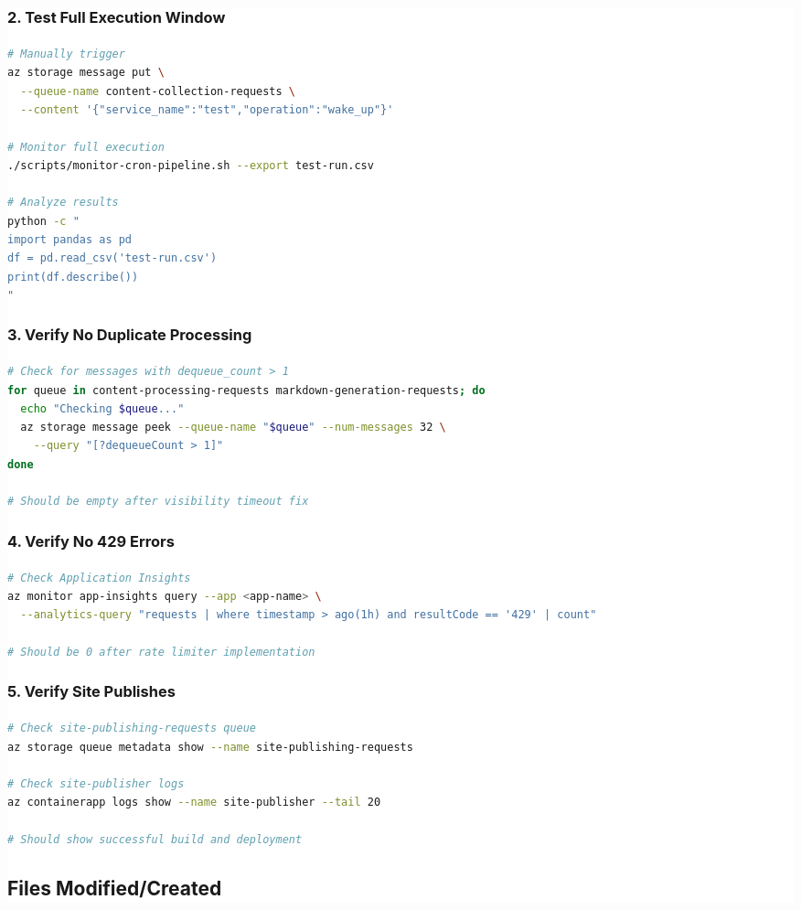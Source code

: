 ### 2. Test Full Execution Window
```bash
# Manually trigger
az storage message put \
  --queue-name content-collection-requests \
  --content '{"service_name":"test","operation":"wake_up"}'

# Monitor full execution
./scripts/monitor-cron-pipeline.sh --export test-run.csv

# Analyze results
python -c "
import pandas as pd
df = pd.read_csv('test-run.csv')
print(df.describe())
"
```

### 3. Verify No Duplicate Processing
```bash
# Check for messages with dequeue_count > 1
for queue in content-processing-requests markdown-generation-requests; do
  echo "Checking $queue..."
  az storage message peek --queue-name "$queue" --num-messages 32 \
    --query "[?dequeueCount > 1]"
done

# Should be empty after visibility timeout fix
```

### 4. Verify No 429 Errors
```bash
# Check Application Insights
az monitor app-insights query --app <app-name> \
  --analytics-query "requests | where timestamp > ago(1h) and resultCode == '429' | count"

# Should be 0 after rate limiter implementation
```

### 5. Verify Site Publishes
```bash
# Check site-publishing-requests queue
az storage queue metadata show --name site-publishing-requests

# Check site-publisher logs
az containerapp logs show --name site-publisher --tail 20

# Should show successful build and deployment
```

## Files Modified/Created
